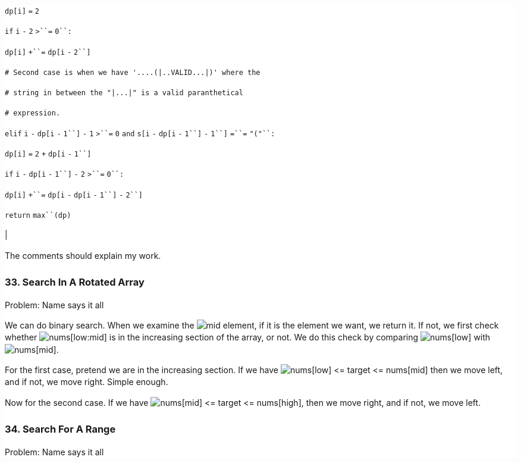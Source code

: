
`dp[i]` `=` `2`


`if` `i` `-` `2` `>``=` `0``:`


`dp[i]` `+``=` `dp[i` `-` `2``]`


`# Second case is when we have '....(|..VALID...|)' where the`


`# string in between the "|...|" is a valid paranthetical`


`# expression.`


`elif` `i` `-` `dp[i` `-` `1``]` `-` `1` `>``=` `0` `and` `s[i` `-` `dp[i` `-` `1``]` `-` `1``]` `=``=` `"("``:`


`dp[i]` `=` `2` `+` `dp[i` `-` `1``]`


`if` `i` `-` `dp[i` `-` `1``]` `-` `2` `>``=` `0``:`


`dp[i]` `+``=` `dp[i` `-` `dp[i` `-` `1``]` `-` `2``]`


`return` `max``(dp)`


|


The comments should explain my work.


### 33. Search In A Rotated Array


Problem: Name says it all


We can do binary search. When we examine the ![mid](img/latex-php) element, if it is the element we want, we return it. If not, we first check whether ![nums[low:mid]](img/latex-php) is in the increasing section of the array, or not. We do this check by comparing ![nums[low]](img/latex-php) with ![nums[mid]](img/latex-php).


For the first case, pretend we are in the increasing section. If we have ![nums[low] <= target <= nums[mid]](img/latex-php) then we move left, and if not, we move right. Simple enough.


Now for the second case. If we have ![nums[mid] <= target <= nums[high]](img/latex-php), then we move right, and if not, we move left.


### 34. Search For A Range


Problem: Name says it all

